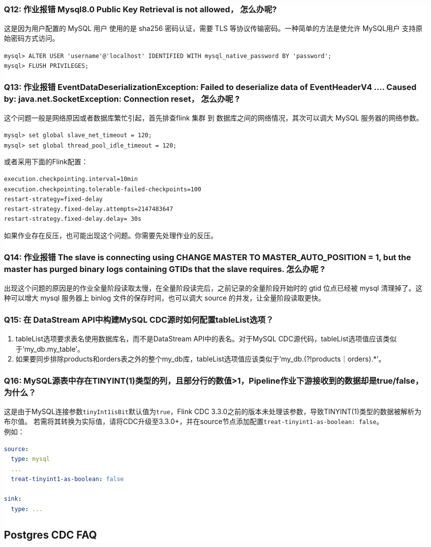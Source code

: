 ### Q12: 作业报错 Mysql8.0 Public Key Retrieval is not allowed， 怎么办呢?

这是因为用户配置的 MySQL 用户 使用的是 sha256 密码认证，需要 TLS 等协议传输密码。一种简单的方法是使允许 MySQL用户 支持原始密码方式访问。

```mysql
mysql> ALTER USER 'username'@'localhost' IDENTIFIED WITH mysql_native_password BY 'password';
mysql> FLUSH PRIVILEGES; 
```

### Q13: 作业报错 EventDataDeserializationException: Failed to deserialize data of EventHeaderV4 .... Caused by: java.net.SocketException: Connection reset， 怎么办呢 ?

这个问题一般是网络原因或者数据库繁忙引起，首先排查flink 集群 到 数据库之间的网络情况，其次可以调大 MySQL 服务器的网络参数。

```mysql
mysql> set global slave_net_timeout = 120; 
mysql> set global thread_pool_idle_timeout = 120;
```

或者采用下面的Flink配置：
```
execution.checkpointing.interval=10min
execution.checkpointing.tolerable-failed-checkpoints=100
restart-strategy=fixed-delay
restart-strategy.fixed-delay.attempts=2147483647
restart-strategy.fixed-delay.delay= 30s
```

如果作业存在反压，也可能出现这个问题。你需要先处理作业的反压。

### Q14: 作业报错 The slave is connecting using CHANGE MASTER TO MASTER_AUTO_POSITION = 1, but the master has purged binary logs containing GTIDs that the slave requires. 怎么办呢 ?

出现这个问题的原因是的作业全量阶段读取太慢，在全量阶段读完后，之前记录的全量阶段开始时的 gtid 位点已经被 mysql 清理掉了。这种可以增大 mysql 服务器上 binlog 文件的保存时间，也可以调大 source 的并发，让全量阶段读取更快。

### Q15: 在 DataStream API中构建MySQL CDC源时如何配置tableList选项？

1. tableList选项要求表名使用数据库名，而不是DataStream API中的表名。对于MySQL CDC源代码，tableList选项值应该类似于‘my_db.my_table’。
2. 如果要同步排除products和orders表之外的整个my_db库，tableList选项值应该类似于‘my_db.(?!products｜orders).*’。

### Q16: MySQL源表中存在TINYINT(1)类型的列，且部分行的数值>1，Pipeline作业下游接收到的数据却是true/false，为什么？
这是由于MySQL连接参数`tinyInt1isBit`默认值为`true`，Flink CDC 3.3.0之前的版本未处理该参数，导致TINYINT(1)类型的数据被解析为布尔值。
若需将其转换为实际值，请将CDC升级至3.3.0+，并在source节点添加配置`treat-tinyint1-as-boolean: false`。  
例如：
```yaml
source:
  type: mysql
  ...
  treat-tinyint1-as-boolean: false

sink:
  type: ...
```
## Postgres CDC FAQ
